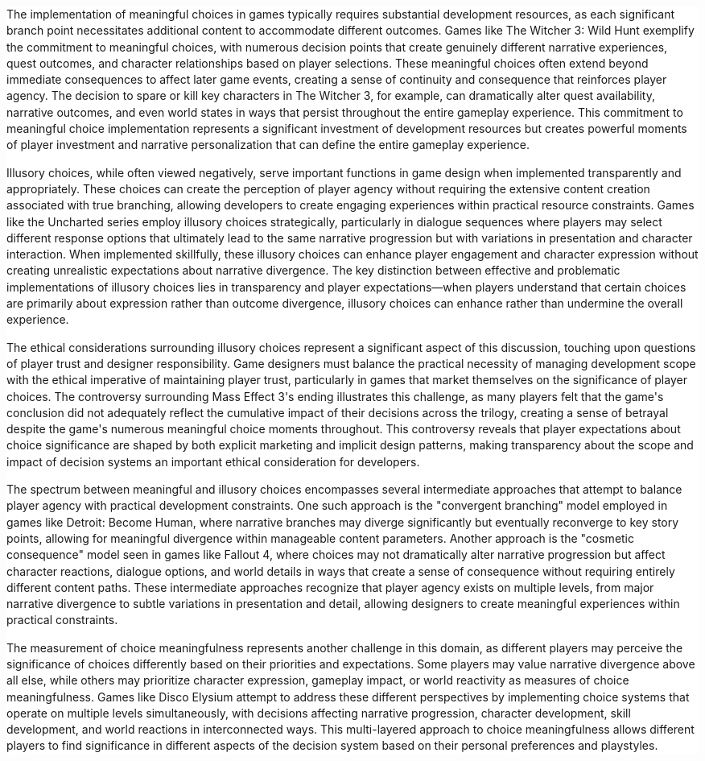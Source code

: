 The implementation of meaningful choices in games typically requires substantial development resources, as each significant branch point necessitates additional content to accommodate different outcomes. Games like The Witcher 3: Wild Hunt exemplify the commitment to meaningful choices, with numerous decision points that create genuinely different narrative experiences, quest outcomes, and character relationships based on player selections. These meaningful choices often extend beyond immediate consequences to affect later game events, creating a sense of continuity and consequence that reinforces player agency. The decision to spare or kill key characters in The Witcher 3, for example, can dramatically alter quest availability, narrative outcomes, and even world states in ways that persist throughout the entire gameplay experience. This commitment to meaningful choice implementation represents a significant investment of development resources but creates powerful moments of player investment and narrative personalization that can define the entire gameplay experience.

Illusory choices, while often viewed negatively, serve important functions in game design when implemented transparently and appropriately. These choices can create the perception of player agency without requiring the extensive content creation associated with true branching, allowing developers to create engaging experiences within practical resource constraints. Games like the Uncharted series employ illusory choices strategically, particularly in dialogue sequences where players may select different response options that ultimately lead to the same narrative progression but with variations in presentation and character interaction. When implemented skillfully, these illusory choices can enhance player engagement and character expression without creating unrealistic expectations about narrative divergence. The key distinction between effective and problematic implementations of illusory choices lies in transparency and player expectations—when players understand that certain choices are primarily about expression rather than outcome divergence, illusory choices can enhance rather than undermine the overall experience.

The ethical considerations surrounding illusory choices represent a significant aspect of this discussion, touching upon questions of player trust and designer responsibility. Game designers must balance the practical necessity of managing development scope with the ethical imperative of maintaining player trust, particularly in games that market themselves on the significance of player choices. The controversy surrounding Mass Effect 3's ending illustrates this challenge, as many players felt that the game's conclusion did not adequately reflect the cumulative impact of their decisions across the trilogy, creating a sense of betrayal despite the game's numerous meaningful choice moments throughout. This controversy reveals that player expectations about choice significance are shaped by both explicit marketing and implicit design patterns, making transparency about the scope and impact of decision systems an important ethical consideration for developers.

The spectrum between meaningful and illusory choices encompasses several intermediate approaches that attempt to balance player agency with practical development constraints. One such approach is the "convergent branching" model employed in games like Detroit: Become Human, where narrative branches may diverge significantly but eventually reconverge to key story points, allowing for meaningful divergence within manageable content parameters. Another approach is the "cosmetic consequence" model seen in games like Fallout 4, where choices may not dramatically alter narrative progression but affect character reactions, dialogue options, and world details in ways that create a sense of consequence without requiring entirely different content paths. These intermediate approaches recognize that player agency exists on multiple levels, from major narrative divergence to subtle variations in presentation and detail, allowing designers to create meaningful experiences within practical constraints.

The measurement of choice meaningfulness represents another challenge in this domain, as different players may perceive the significance of choices differently based on their priorities and expectations. Some players may value narrative divergence above all else, while others may prioritize character expression, gameplay impact, or world reactivity as measures of choice meaningfulness. Games like Disco Elysium attempt to address these different perspectives by implementing choice systems that operate on multiple levels simultaneously, with decisions affecting narrative progression, character development, skill development, and world reactions in interconnected ways. This multi-layered approach to choice meaningfulness allows different players to find significance in different aspects of the decision system based on their personal preferences and playstyles.
